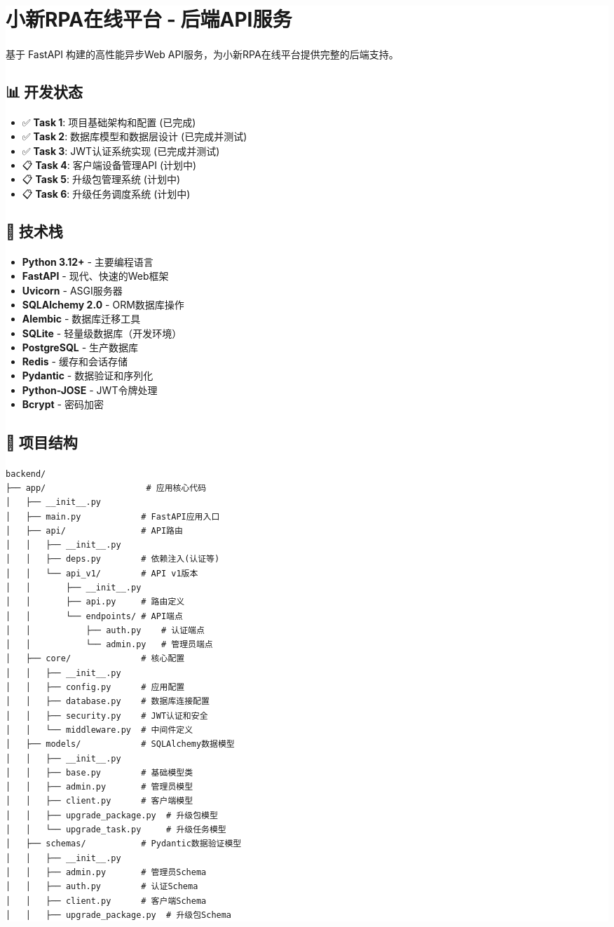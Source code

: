 # 小新RPA在线平台 - 后端API服务

基于 FastAPI 构建的高性能异步Web API服务，为小新RPA在线平台提供完整的后端支持。

## 📊 开发状态

- ✅ **Task 1**: 项目基础架构和配置 (已完成)
- ✅ **Task 2**: 数据库模型和数据层设计 (已完成并测试)  
- ✅ **Task 3**: JWT认证系统实现 (已完成并测试)
- 📋 **Task 4**: 客户端设备管理API (计划中)
- 📋 **Task 5**: 升级包管理系统 (计划中)
- 📋 **Task 6**: 升级任务调度系统 (计划中)

## 🚀 技术栈

- **Python 3.12+** - 主要编程语言
- **FastAPI** - 现代、快速的Web框架
- **Uvicorn** - ASGI服务器
- **SQLAlchemy 2.0** - ORM数据库操作
- **Alembic** - 数据库迁移工具
- **SQLite** - 轻量级数据库（开发环境）
- **PostgreSQL** - 生产数据库
- **Redis** - 缓存和会话存储
- **Pydantic** - 数据验证和序列化
- **Python-JOSE** - JWT令牌处理
- **Bcrypt** - 密码加密

## 📁 项目结构

```
backend/
├── app/                    # 应用核心代码
│   ├── __init__.py
│   ├── main.py            # FastAPI应用入口
│   ├── api/               # API路由
│   │   ├── __init__.py
│   │   ├── deps.py        # 依赖注入(认证等)
│   │   └── api_v1/        # API v1版本
│   │       ├── __init__.py
│   │       ├── api.py     # 路由定义
│   │       └── endpoints/ # API端点
│   │           ├── auth.py    # 认证端点
│   │           └── admin.py   # 管理员端点
│   ├── core/              # 核心配置
│   │   ├── __init__.py
│   │   ├── config.py      # 应用配置
│   │   ├── database.py    # 数据库连接配置
│   │   ├── security.py    # JWT认证和安全
│   │   └── middleware.py  # 中间件定义
│   ├── models/            # SQLAlchemy数据模型
│   │   ├── __init__.py
│   │   ├── base.py        # 基础模型类
│   │   ├── admin.py       # 管理员模型
│   │   ├── client.py      # 客户端模型
│   │   ├── upgrade_package.py  # 升级包模型
│   │   └── upgrade_task.py     # 升级任务模型
│   ├── schemas/           # Pydantic数据验证模型
│   │   ├── __init__.py
│   │   ├── admin.py       # 管理员Schema
│   │   ├── auth.py        # 认证Schema
│   │   ├── client.py      # 客户端Schema
│   │   ├── upgrade_package.py  # 升级包Schema
```